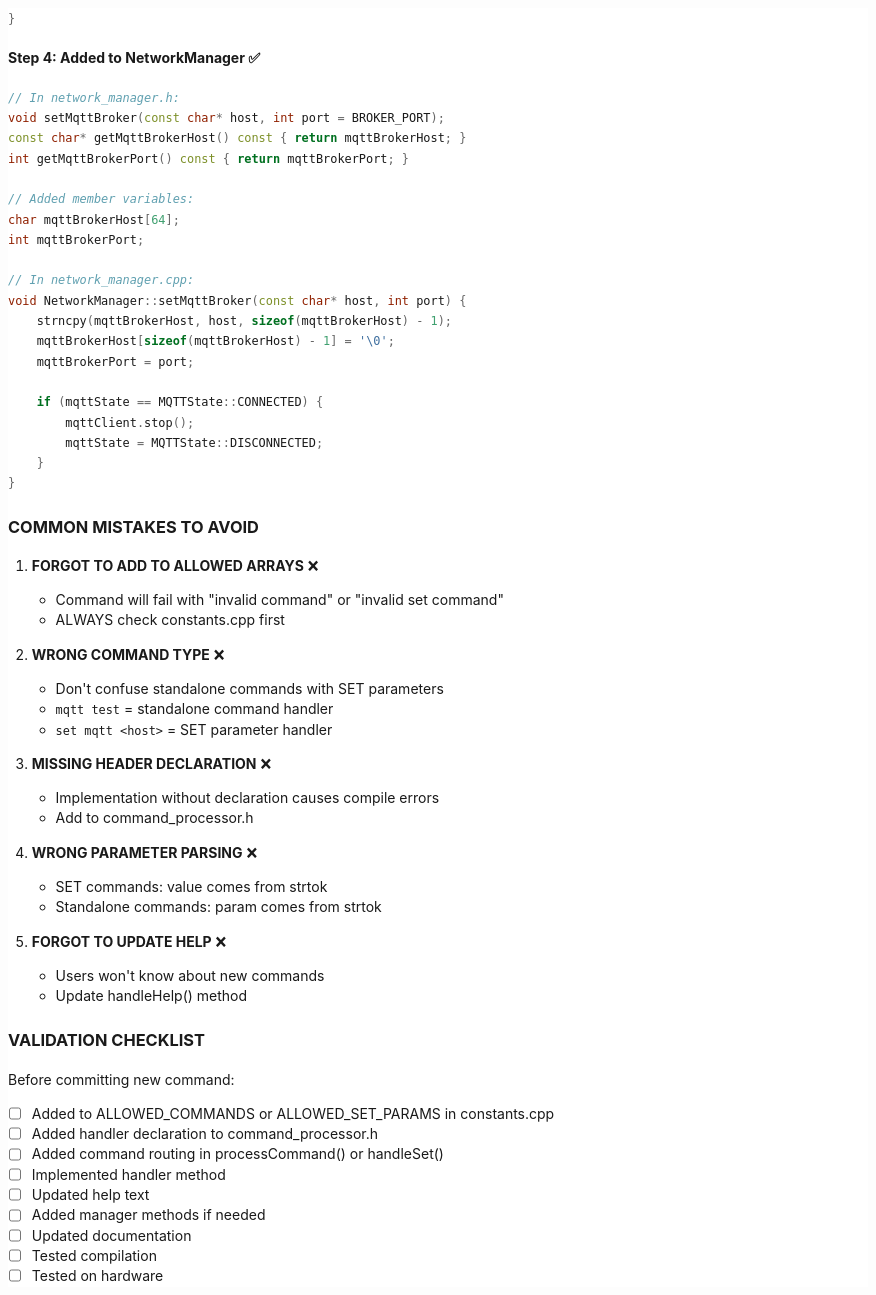 ```cpp
}
```

#### Step 4: Added to NetworkManager ✅
```cpp
// In network_manager.h:
void setMqttBroker(const char* host, int port = BROKER_PORT);
const char* getMqttBrokerHost() const { return mqttBrokerHost; }
int getMqttBrokerPort() const { return mqttBrokerPort; }

// Added member variables:
char mqttBrokerHost[64];
int mqttBrokerPort;

// In network_manager.cpp:
void NetworkManager::setMqttBroker(const char* host, int port) {
    strncpy(mqttBrokerHost, host, sizeof(mqttBrokerHost) - 1);
    mqttBrokerHost[sizeof(mqttBrokerHost) - 1] = '\0';
    mqttBrokerPort = port;
    
    if (mqttState == MQTTState::CONNECTED) {
        mqttClient.stop();
        mqttState = MQTTState::DISCONNECTED;
    }
}
```

### COMMON MISTAKES TO AVOID

1. **FORGOT TO ADD TO ALLOWED ARRAYS** ❌
   - Command will fail with "invalid command" or "invalid set command"
   - ALWAYS check constants.cpp first

2. **WRONG COMMAND TYPE** ❌
   - Don't confuse standalone commands with SET parameters
   - `mqtt test` = standalone command handler
   - `set mqtt <host>` = SET parameter handler

3. **MISSING HEADER DECLARATION** ❌
   - Implementation without declaration causes compile errors
   - Add to command_processor.h

4. **WRONG PARAMETER PARSING** ❌
   - SET commands: value comes from strtok
   - Standalone commands: param comes from strtok

5. **FORGOT TO UPDATE HELP** ❌
   - Users won't know about new commands
   - Update handleHelp() method

### VALIDATION CHECKLIST

Before committing new command:
- [ ] Added to ALLOWED_COMMANDS or ALLOWED_SET_PARAMS in constants.cpp
- [ ] Added handler declaration to command_processor.h
- [ ] Added command routing in processCommand() or handleSet()
- [ ] Implemented handler method
- [ ] Updated help text
- [ ] Added manager methods if needed
- [ ] Updated documentation
- [ ] Tested compilation
- [ ] Tested on hardware
